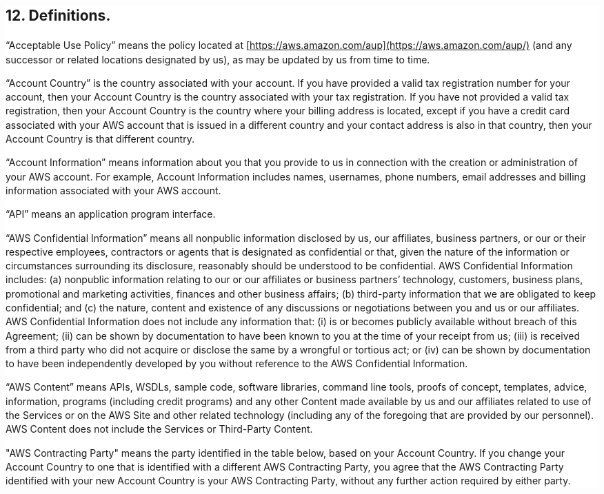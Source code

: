 ## 12\. Definitions.

“Acceptable Use Policy” means the policy located at
[https://aws.amazon.com/aup](https://aws.amazon.com/aup/) (and any successor
or related locations designated by us), as may be updated by us from time to
time.

“Account Country” is the country associated with your account. If you have
provided a valid tax registration number for your account, then your Account
Country is the country associated with your tax registration. If you have not
provided a valid tax registration, then your Account Country is the country
where your billing address is located, except if you have a credit card
associated with your AWS account that is issued in a different country and
your contact address is also in that country, then your Account Country is
that different country.

“Account Information” means information about you that you provide to us in
connection with the creation or administration of your AWS account. For
example, Account Information includes names, usernames, phone numbers, email
addresses and billing information associated with your AWS account.

“API” means an application program interface.

“AWS Confidential Information” means all nonpublic information disclosed by
us, our affiliates, business partners, or our or their respective employees,
contractors or agents that is designated as confidential or that, given the
nature of the information or circumstances surrounding its disclosure,
reasonably should be understood to be confidential. AWS Confidential
Information includes: (a) nonpublic information relating to our or our
affiliates or business partners’ technology, customers, business plans,
promotional and marketing activities, finances and other business affairs; (b)
third-party information that we are obligated to keep confidential; and (c)
the nature, content and existence of any discussions or negotiations between
you and us or our affiliates. AWS Confidential Information does not include
any information that: (i) is or becomes publicly available without breach of
this Agreement; (ii) can be shown by documentation to have been known to you
at the time of your receipt from us; (iii) is received from a third party who
did not acquire or disclose the same by a wrongful or tortious act; or (iv)
can be shown by documentation to have been independently developed by you
without reference to the AWS Confidential Information.

“AWS Content” means APIs, WSDLs, sample code, software libraries, command line
tools, proofs of concept, templates, advice, information, programs (including
credit programs) and any other Content made available by us and our affiliates
related to use of the Services or on the AWS Site and other related technology
(including any of the foregoing that are provided by our personnel). AWS
Content does not include the Services or Third-Party Content.

"AWS Contracting Party" means the party identified in the table below, based
on your Account Country. If you change your Account Country to one that is
identified with a different AWS Contracting Party, you agree that the AWS
Contracting Party identified with your new Account Country is your AWS
Contracting Party, without any further action required by either party.
